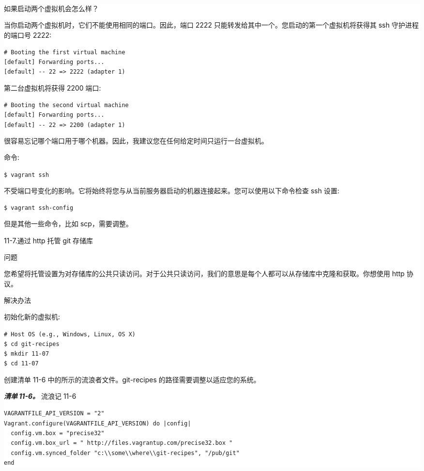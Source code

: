 如果启动两个虚拟机会怎么样？

当你启动两个虚拟机时，它们不能使用相同的端口。因此，端口 2222 只能转发给其中一个。您启动的第一个虚拟机将获得其 ssh 守护进程的端口号 2222:

```
# Booting the first virtual machine
[default] Forwarding ports...
[default] -- 22 => 2222 (adapter 1)
```

第二台虚拟机将获得 2200 端口:

```
# Booting the second virtual machine
[default] Forwarding ports...
[default] -- 22 => 2200 (adapter 1)
```

很容易忘记哪个端口用于哪个机器。因此，我建议您在任何给定时间只运行一台虚拟机。

命令:

```
$ vagrant ssh
```

不受端口号变化的影响。它将始终将您与从当前服务器启动的机器连接起来。您可以使用以下命令检查 ssh 设置:

```
$ vagrant ssh-config
```

但是其他一些命令，比如 scp，需要调整。

11-7.通过 http 托管 git 存储库

问题

您希望将托管设置为对存储库的公共只读访问。对于公共只读访问，我们的意思是每个人都可以从存储库中克隆和获取。你想使用 http 协议。

解决办法

初始化新的虚拟机:

```
# Host OS (e.g., Windows, Linux, OS X)
$ cd git-recipes
$ mkdir 11-07
$ cd 11-07
```

创建清单 11-6 中的所示的流浪者文件。git-recipes 的路径需要调整以适应您的系统。

***清单 11-6。*** 流浪记 11-6

```
VAGRANTFILE_API_VERSION = "2"
Vagrant.configure(VAGRANTFILE_API_VERSION) do |config|
  config.vm.box = "precise32"
  config.vm.box_url = " http://files.vagrantup.com/precise32.box "
  config.vm.synced_folder "c:\\some\\where\\git-recipes", "/pub/git"
end
```

